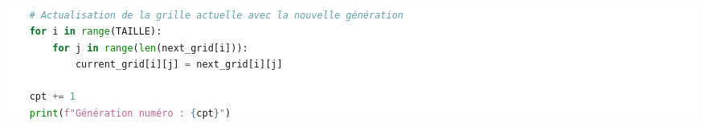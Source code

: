 ```python
    # Actualisation de la grille actuelle avec la nouvelle génération
    for i in range(TAILLE):
        for j in range(len(next_grid[i])):
            current_grid[i][j] = next_grid[i][j]
    
    cpt += 1
    print(f"Génération numéro : {cpt}")
```